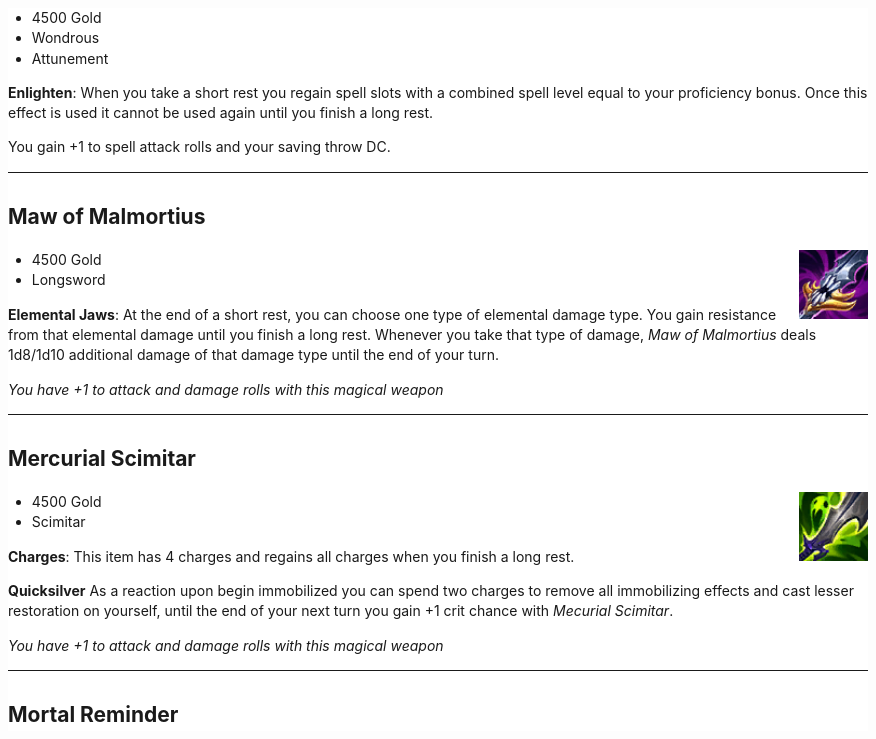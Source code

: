 - 4500 Gold
- Wondrous
- Attunement

**Enlighten**: When you take a short rest you regain spell slots with a combined spell level equal to your proficiency bonus. Once this effect is used it cannot be used again until you finish a long rest.

You gain +1 to spell attack rolls and your saving throw DC. 

---

## Maw of Malmortius

<img src="https://github.com/Sebastianhju/Runeterra-5e/blob/main/Images/img-items/Maw of Malmortius.png" Align=right width=8% height=8%>

- 4500 Gold
- Longsword

**Elemental Jaws**: At the end of a short rest, you can choose one type of elemental damage type. You gain resistance from that elemental damage until you finish a long rest. Whenever you take that type of damage, _Maw of Malmortius_ deals 1d8/1d10 additional damage of that damage type until the end of your turn.  

_You have +1 to attack and damage rolls with this magical weapon_

---

## Mercurial Scimitar

<img src="https://github.com/Sebastianhju/Runeterra-5e/blob/main/Images/img-items/Mercurial Scimitar.png" Align=right width=8% height=8%>

- 4500 Gold
- Scimitar

**Charges**: This item has 4 charges and regains all charges when you finish a long rest. 

**Quicksilver** As a reaction upon begin immobilized you can spend two charges to remove all immobilizing effects and cast lesser restoration on yourself, until the end of your next turn you gain +1 crit chance with _Mecurial Scimitar_.

_You have +1 to attack and damage rolls with this magical weapon_

---

## Mortal Reminder

